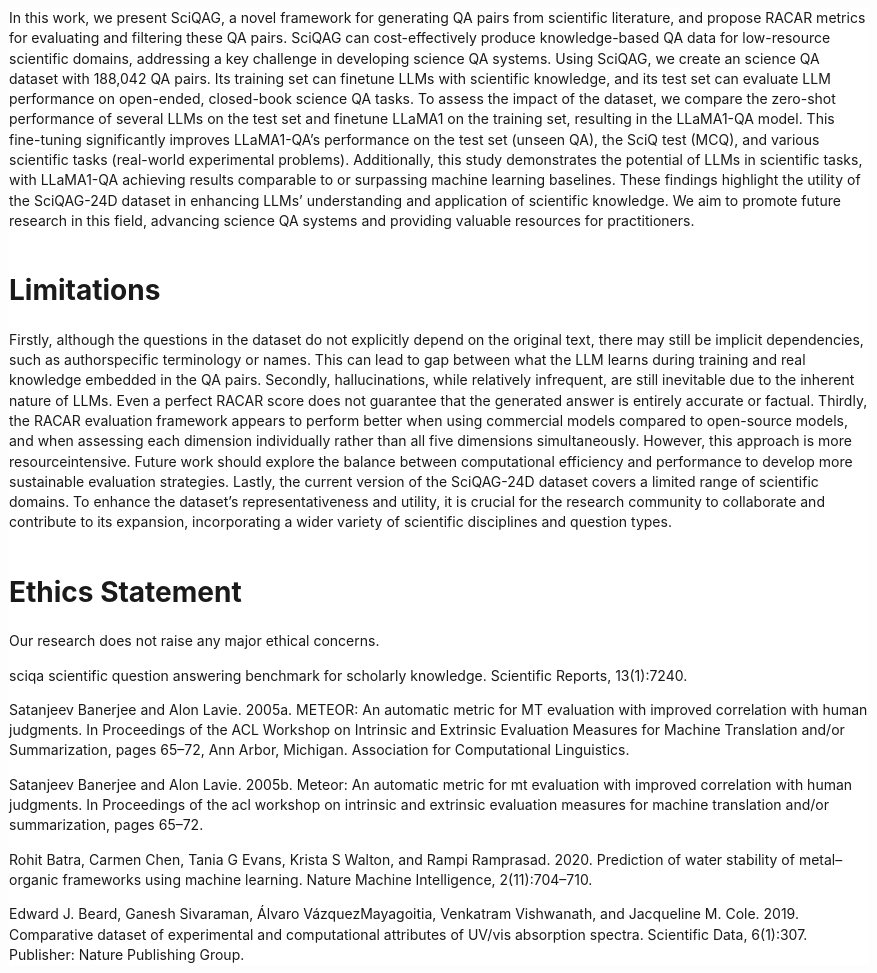 In this work, we present SciQAG, a novel framework for generating QA pairs from scientific literature, and propose RACAR metrics for evaluating and filtering these QA pairs. SciQAG can cost-effectively produce knowledge-based QA data for low-resource scientific domains, addressing a key challenge in developing science QA systems. Using SciQAG, we create an science QA dataset with 188,042 QA pairs. Its training set can finetune LLMs with scientific knowledge, and its test set can evaluate LLM performance on open-ended, closed-book science QA tasks. To assess the impact of the dataset, we compare the zero-shot performance of several LLMs on the test set and finetune LLaMA1 on the training set, resulting in the LLaMA1-QA model. This fine-tuning significantly improves LLaMA1-QA’s performance on the test set (unseen QA), the SciQ test (MCQ), and various scientific tasks (real-world experimental problems). Additionally, this study demonstrates the potential of LLMs in scientific tasks, with LLaMA1-QA achieving results comparable to or surpassing machine learning baselines. These findings highlight the utility of the SciQAG-24D dataset in enhancing LLMs’ understanding and application of scientific knowledge. We aim to promote future research in this field, advancing science QA systems and providing valuable resources for practitioners.  

# Limitations  

Firstly, although the questions in the dataset do not explicitly depend on the original text, there may still be implicit dependencies, such as authorspecific terminology or names. This can lead to gap between what the LLM learns during training and real knowledge embedded in the QA pairs. Secondly, hallucinations, while relatively infrequent, are still inevitable due to the inherent nature of LLMs. Even a perfect RACAR score does not guarantee that the generated answer is entirely accurate or factual. Thirdly, the RACAR evaluation framework appears to perform better when using commercial models compared to open-source models, and when assessing each dimension individually rather than all five dimensions simultaneously. However, this approach is more resourceintensive. Future work should explore the balance between computational efficiency and performance to develop more sustainable evaluation strategies. Lastly, the current version of the SciQAG-24D dataset covers a limited range of scientific domains. To enhance the dataset’s representativeness and utility, it is crucial for the research community to collaborate and contribute to its expansion, incorporating a wider variety of scientific disciplines and question types.  

# Ethics Statement  

Our research does not raise any major ethical concerns.  

sciqa scientific question answering benchmark for scholarly knowledge. Scientific Reports, 13(1):7240.  

Satanjeev Banerjee and Alon Lavie. 2005a. METEOR: An automatic metric for MT evaluation with improved correlation with human judgments. In Proceedings of the ACL Workshop on Intrinsic and Extrinsic Evaluation Measures for Machine Translation and/or Summarization, pages 65–72, Ann Arbor, Michigan. Association for Computational Linguistics.  

Satanjeev Banerjee and Alon Lavie. 2005b. Meteor: An automatic metric for mt evaluation with improved correlation with human judgments. In Proceedings of the acl workshop on intrinsic and extrinsic evaluation measures for machine translation and/or summarization, pages 65–72.  

Rohit Batra, Carmen Chen, Tania G Evans, Krista S Walton, and Rampi Ramprasad. 2020. Prediction of water stability of metal–organic frameworks using machine learning. Nature Machine Intelligence, 2(11):704–710.  

Edward J. Beard, Ganesh Sivaraman, Álvaro VázquezMayagoitia, Venkatram Vishwanath, and Jacqueline M. Cole. 2019. Comparative dataset of experimental and computational attributes of UV/vis absorption spectra. Scientific Data, 6(1):307. Publisher: Nature Publishing Group.  
